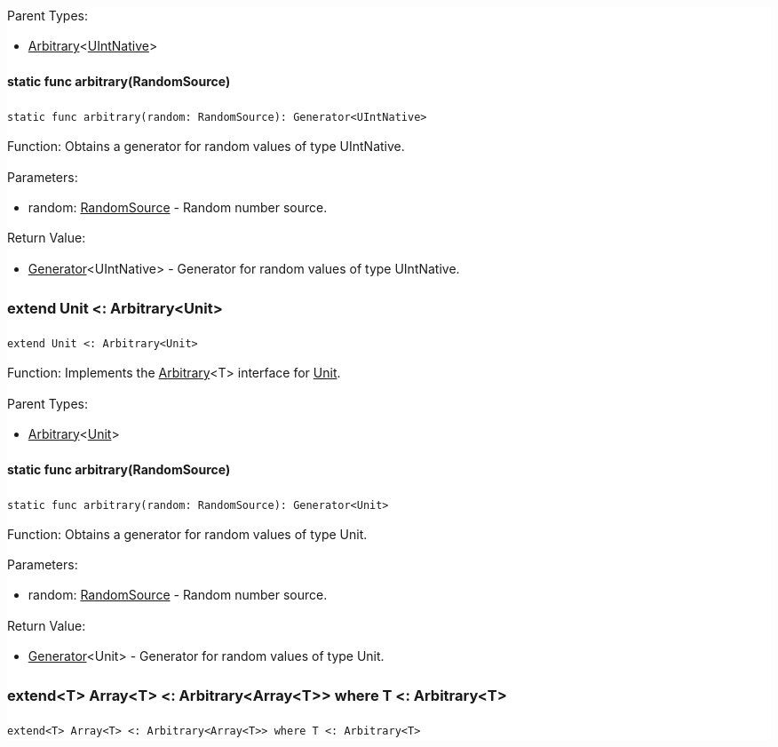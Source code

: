 Parent Types:

- [Arbitrary](#interface-arbitraryt)\<[UIntNative](../../core/core_package_api/core_package_intrinsics.md#uintnative)>

#### static func arbitrary(RandomSource)

```cangjie
static func arbitrary(random: RandomSource): Generator<UIntNative>
```

Function: Obtains a generator for random values of type UIntNative.

Parameters:

- random: [RandomSource](../../unittest_prop_test/unittest_prop_test_package_api/unittest_prop_test_package_interfaces.md#interface-randomsource) - Random number source.

Return Value:

- [Generator](../../unittest/unittest_package_api/unittest_package_interfaces.md#interface-generatort)\<UIntNative> - Generator for random values of type UIntNative.

### extend Unit <: Arbitrary\<Unit>

```cangjie
extend Unit <: Arbitrary<Unit>
```

Function: Implements the [Arbitrary](#interface-arbitraryt)\<T> interface for [Unit](../../core/core_package_api/core_package_intrinsics.md#unit).

Parent Types:

- [Arbitrary](#interface-arbitraryt)\<[Unit](../../core/core_package_api/core_package_intrinsics.md#unit)>

#### static func arbitrary(RandomSource)

```cangjie
static func arbitrary(random: RandomSource): Generator<Unit>
```

Function: Obtains a generator for random values of type Unit.

Parameters:

- random: [RandomSource](../../unittest_prop_test/unittest_prop_test_package_api/unittest_prop_test_package_interfaces.md#interface-randomsource) - Random number source.

Return Value:

- [Generator](../../unittest/unittest_package_api/unittest_package_interfaces.md#interface-generatort)\<Unit> - Generator for random values of type Unit.

### extend\<T> Array\<T> <: Arbitrary\<Array\<T>> where T <: Arbitrary\<T>

```cangjie
extend<T> Array<T> <: Arbitrary<Array<T>> where T <: Arbitrary<T>
```
